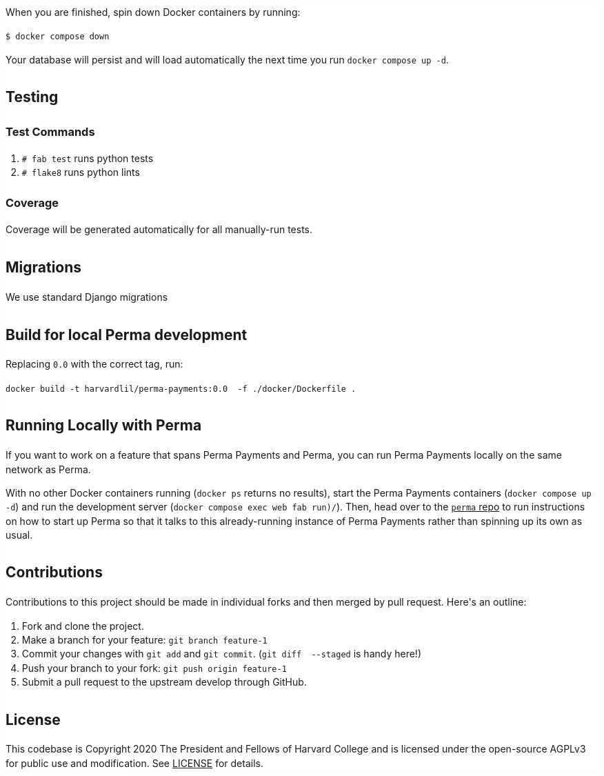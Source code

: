 When you are finished, spin down Docker containers by running:

    $ docker compose down

Your database will persist and will load automatically the next time you run `docker compose up -d`.


Testing
-------

### Test Commands

1. `# fab test` runs python tests
1. `# flake8` runs python lints

### Coverage

Coverage will be generated automatically for all manually-run tests.


Migrations
-------
We use standard Django migrations


Build for local Perma development
-------
Replacing `0.0` with the correct tag, run:
```
docker build -t harvardlil/perma-payments:0.0  -f ./docker/Dockerfile .
```

Running Locally with Perma
--------------

If you want to work on a feature that spans Perma Payments and Perma, you can run Perma Payments locally on the same network as Perma.

With no other Docker containers running (`docker ps` returns no results), start the Perma Payments containers (`docker compose up -d`) and run the development server (`docker compose exec web fab run)/`). Then, head over to the [`perma` repo](https://github.com/harvard-lil/perma/blob/develop/developer.md#test-perma-interaction-with-perma-payments) to run instructions on how to start up Perma so that it talks to this already-running instance of Perma Payments rather than spinning up its own as usual.

Contributions
-------
Contributions to this project should be made in individual forks and then merged by pull request. Here's an outline:

1. Fork and clone the project.
2. Make a branch for your feature: `git branch feature-1`
3. Commit your changes with `git add` and `git commit`. (`git diff  --staged` is handy here!)
4. Push your branch to your fork: `git push origin feature-1`
5. Submit a pull request to the upstream develop through GitHub.


License
-------
This codebase is Copyright 2020 The President and Fellows of Harvard College and is licensed under the open-source AGPLv3 for public use and modification. See [LICENSE](LICENSE) for details.
